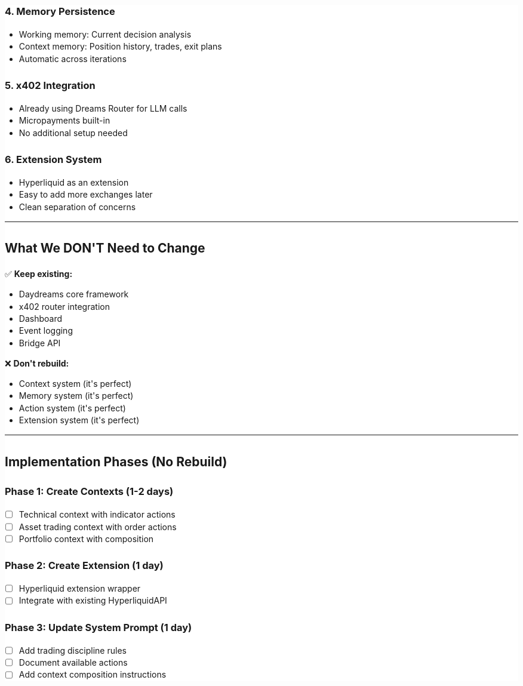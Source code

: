 ### 4. **Memory Persistence**
- Working memory: Current decision analysis
- Context memory: Position history, trades, exit plans
- Automatic across iterations

### 5. **x402 Integration**
- Already using Dreams Router for LLM calls
- Micropayments built-in
- No additional setup needed

### 6. **Extension System**
- Hyperliquid as an extension
- Easy to add more exchanges later
- Clean separation of concerns

---

## What We DON'T Need to Change

✅ **Keep existing:**
- Daydreams core framework
- x402 router integration
- Dashboard
- Event logging
- Bridge API

❌ **Don't rebuild:**
- Context system (it's perfect)
- Memory system (it's perfect)
- Action system (it's perfect)
- Extension system (it's perfect)

---

## Implementation Phases (No Rebuild)

### Phase 1: Create Contexts (1-2 days)
- [ ] Technical context with indicator actions
- [ ] Asset trading context with order actions
- [ ] Portfolio context with composition

### Phase 2: Create Extension (1 day)
- [ ] Hyperliquid extension wrapper
- [ ] Integrate with existing HyperliquidAPI

### Phase 3: Update System Prompt (1 day)
- [ ] Add trading discipline rules
- [ ] Document available actions
- [ ] Add context composition instructions
